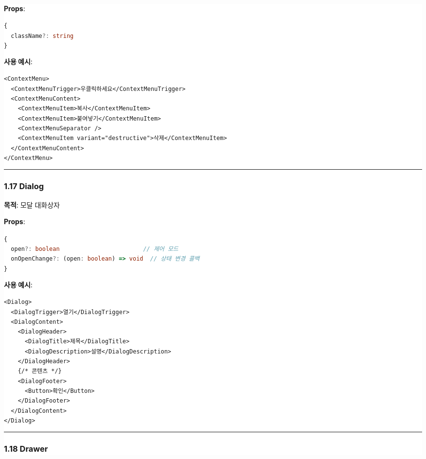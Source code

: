 **Props**:
```typescript
{
  className?: string
}
```

**사용 예시**:
```tsx
<ContextMenu>
  <ContextMenuTrigger>우클릭하세요</ContextMenuTrigger>
  <ContextMenuContent>
    <ContextMenuItem>복사</ContextMenuItem>
    <ContextMenuItem>붙여넣기</ContextMenuItem>
    <ContextMenuSeparator />
    <ContextMenuItem variant="destructive">삭제</ContextMenuItem>
  </ContextMenuContent>
</ContextMenu>
```

---

### 1.17 Dialog

**목적**: 모달 대화상자

**Props**:
```typescript
{
  open?: boolean                        // 제어 모드
  onOpenChange?: (open: boolean) => void  // 상태 변경 콜백
}
```

**사용 예시**:
```tsx
<Dialog>
  <DialogTrigger>열기</DialogTrigger>
  <DialogContent>
    <DialogHeader>
      <DialogTitle>제목</DialogTitle>
      <DialogDescription>설명</DialogDescription>
    </DialogHeader>
    {/* 콘텐츠 */}
    <DialogFooter>
      <Button>확인</Button>
    </DialogFooter>
  </DialogContent>
</Dialog>
```

---

### 1.18 Drawer
